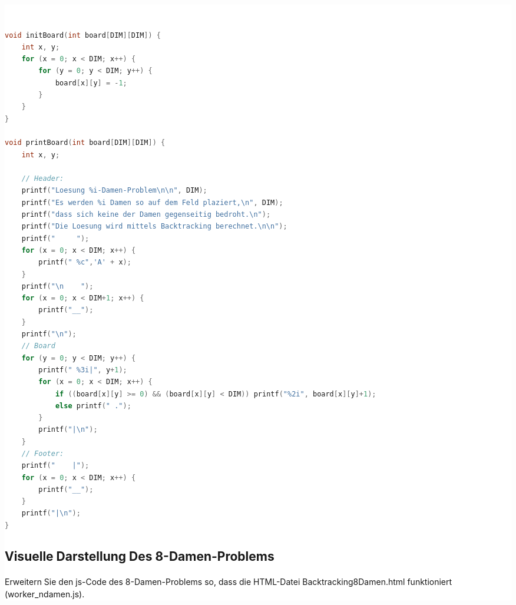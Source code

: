 ```c


void initBoard(int board[DIM][DIM]) {
    int x, y;
    for (x = 0; x < DIM; x++) {
        for (y = 0; y < DIM; y++) {
            board[x][y] = -1;
        }
    }
}

void printBoard(int board[DIM][DIM]) {
    int x, y;

    // Header:
    printf("Loesung %i-Damen-Problem\n\n", DIM);
    printf("Es werden %i Damen so auf dem Feld plaziert,\n", DIM);
    printf("dass sich keine der Damen gegenseitig bedroht.\n");
    printf("Die Loesung wird mittels Backtracking berechnet.\n\n");
    printf("     ");
    for (x = 0; x < DIM; x++) {
        printf(" %c",'A' + x);
    }
    printf("\n    ");
    for (x = 0; x < DIM+1; x++) {
        printf("__");
    }
    printf("\n");
    // Board
    for (y = 0; y < DIM; y++) {
        printf(" %3i|", y+1);
        for (x = 0; x < DIM; x++) {
            if ((board[x][y] >= 0) && (board[x][y] < DIM)) printf("%2i", board[x][y]+1);
            else printf(" .");
        }
        printf("|\n");
    }
    // Footer:
    printf("    |");
    for (x = 0; x < DIM; x++) {
        printf("__");
    }
    printf("|\n");
}
```

## Visuelle Darstellung Des 8-Damen-Problems

Erweitern Sie den js-Code des 8-Damen-Problems so, dass die HTML-Datei Backtracking8Damen.html funktioniert (worker_ndamen.js).

